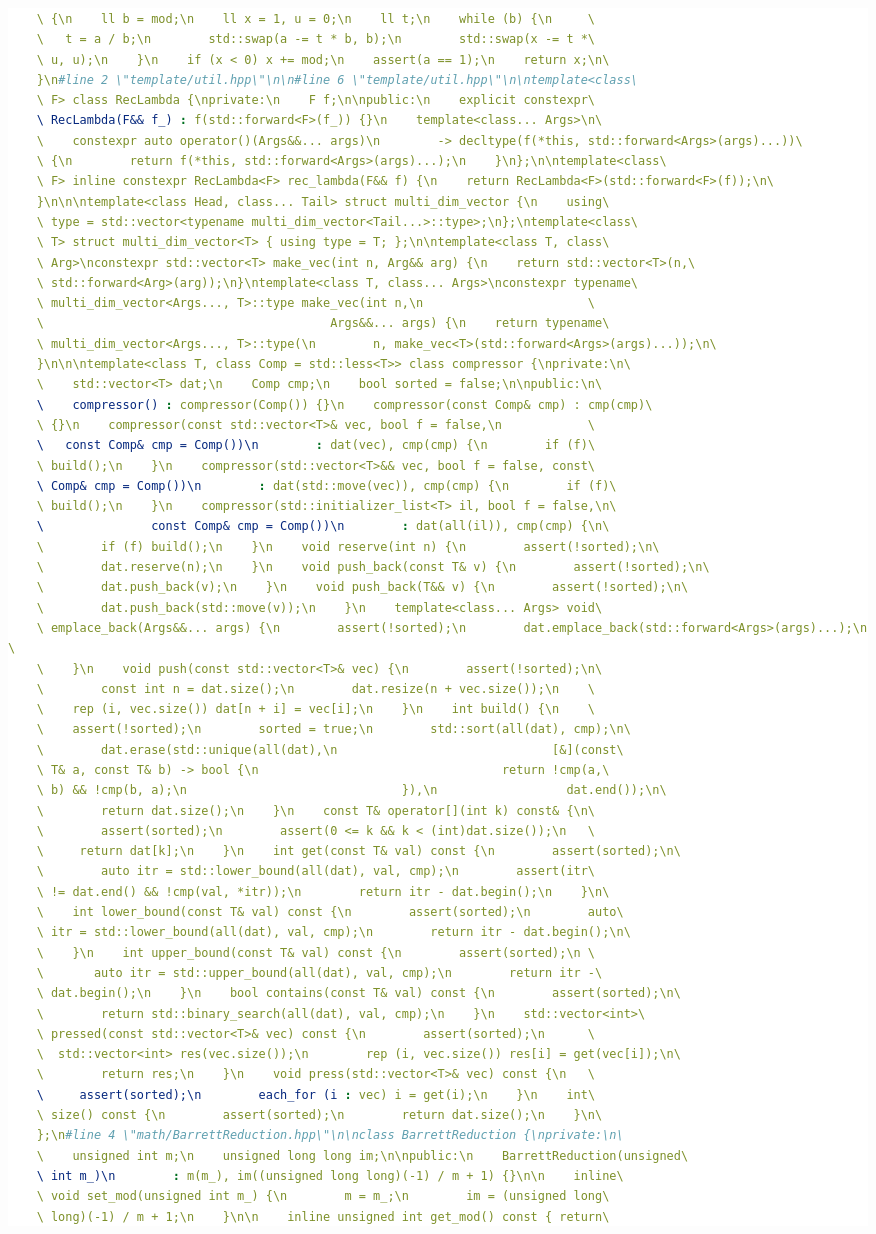 ```yaml
    \ {\n    ll b = mod;\n    ll x = 1, u = 0;\n    ll t;\n    while (b) {\n     \
    \   t = a / b;\n        std::swap(a -= t * b, b);\n        std::swap(x -= t *\
    \ u, u);\n    }\n    if (x < 0) x += mod;\n    assert(a == 1);\n    return x;\n\
    }\n#line 2 \"template/util.hpp\"\n\n#line 6 \"template/util.hpp\"\n\ntemplate<class\
    \ F> class RecLambda {\nprivate:\n    F f;\n\npublic:\n    explicit constexpr\
    \ RecLambda(F&& f_) : f(std::forward<F>(f_)) {}\n    template<class... Args>\n\
    \    constexpr auto operator()(Args&&... args)\n        -> decltype(f(*this, std::forward<Args>(args)...))\
    \ {\n        return f(*this, std::forward<Args>(args)...);\n    }\n};\n\ntemplate<class\
    \ F> inline constexpr RecLambda<F> rec_lambda(F&& f) {\n    return RecLambda<F>(std::forward<F>(f));\n\
    }\n\n\ntemplate<class Head, class... Tail> struct multi_dim_vector {\n    using\
    \ type = std::vector<typename multi_dim_vector<Tail...>::type>;\n};\ntemplate<class\
    \ T> struct multi_dim_vector<T> { using type = T; };\n\ntemplate<class T, class\
    \ Arg>\nconstexpr std::vector<T> make_vec(int n, Arg&& arg) {\n    return std::vector<T>(n,\
    \ std::forward<Arg>(arg));\n}\ntemplate<class T, class... Args>\nconstexpr typename\
    \ multi_dim_vector<Args..., T>::type make_vec(int n,\n                       \
    \                                        Args&&... args) {\n    return typename\
    \ multi_dim_vector<Args..., T>::type(\n        n, make_vec<T>(std::forward<Args>(args)...));\n\
    }\n\n\ntemplate<class T, class Comp = std::less<T>> class compressor {\nprivate:\n\
    \    std::vector<T> dat;\n    Comp cmp;\n    bool sorted = false;\n\npublic:\n\
    \    compressor() : compressor(Comp()) {}\n    compressor(const Comp& cmp) : cmp(cmp)\
    \ {}\n    compressor(const std::vector<T>& vec, bool f = false,\n            \
    \   const Comp& cmp = Comp())\n        : dat(vec), cmp(cmp) {\n        if (f)\
    \ build();\n    }\n    compressor(std::vector<T>&& vec, bool f = false, const\
    \ Comp& cmp = Comp())\n        : dat(std::move(vec)), cmp(cmp) {\n        if (f)\
    \ build();\n    }\n    compressor(std::initializer_list<T> il, bool f = false,\n\
    \               const Comp& cmp = Comp())\n        : dat(all(il)), cmp(cmp) {\n\
    \        if (f) build();\n    }\n    void reserve(int n) {\n        assert(!sorted);\n\
    \        dat.reserve(n);\n    }\n    void push_back(const T& v) {\n        assert(!sorted);\n\
    \        dat.push_back(v);\n    }\n    void push_back(T&& v) {\n        assert(!sorted);\n\
    \        dat.push_back(std::move(v));\n    }\n    template<class... Args> void\
    \ emplace_back(Args&&... args) {\n        assert(!sorted);\n        dat.emplace_back(std::forward<Args>(args)...);\n\
    \    }\n    void push(const std::vector<T>& vec) {\n        assert(!sorted);\n\
    \        const int n = dat.size();\n        dat.resize(n + vec.size());\n    \
    \    rep (i, vec.size()) dat[n + i] = vec[i];\n    }\n    int build() {\n    \
    \    assert(!sorted);\n        sorted = true;\n        std::sort(all(dat), cmp);\n\
    \        dat.erase(std::unique(all(dat),\n                              [&](const\
    \ T& a, const T& b) -> bool {\n                                  return !cmp(a,\
    \ b) && !cmp(b, a);\n                              }),\n                  dat.end());\n\
    \        return dat.size();\n    }\n    const T& operator[](int k) const& {\n\
    \        assert(sorted);\n        assert(0 <= k && k < (int)dat.size());\n   \
    \     return dat[k];\n    }\n    int get(const T& val) const {\n        assert(sorted);\n\
    \        auto itr = std::lower_bound(all(dat), val, cmp);\n        assert(itr\
    \ != dat.end() && !cmp(val, *itr));\n        return itr - dat.begin();\n    }\n\
    \    int lower_bound(const T& val) const {\n        assert(sorted);\n        auto\
    \ itr = std::lower_bound(all(dat), val, cmp);\n        return itr - dat.begin();\n\
    \    }\n    int upper_bound(const T& val) const {\n        assert(sorted);\n \
    \       auto itr = std::upper_bound(all(dat), val, cmp);\n        return itr -\
    \ dat.begin();\n    }\n    bool contains(const T& val) const {\n        assert(sorted);\n\
    \        return std::binary_search(all(dat), val, cmp);\n    }\n    std::vector<int>\
    \ pressed(const std::vector<T>& vec) const {\n        assert(sorted);\n      \
    \  std::vector<int> res(vec.size());\n        rep (i, vec.size()) res[i] = get(vec[i]);\n\
    \        return res;\n    }\n    void press(std::vector<T>& vec) const {\n   \
    \     assert(sorted);\n        each_for (i : vec) i = get(i);\n    }\n    int\
    \ size() const {\n        assert(sorted);\n        return dat.size();\n    }\n\
    };\n#line 4 \"math/BarrettReduction.hpp\"\n\nclass BarrettReduction {\nprivate:\n\
    \    unsigned int m;\n    unsigned long long im;\n\npublic:\n    BarrettReduction(unsigned\
    \ int m_)\n        : m(m_), im((unsigned long long)(-1) / m + 1) {}\n\n    inline\
    \ void set_mod(unsigned int m_) {\n        m = m_;\n        im = (unsigned long\
    \ long)(-1) / m + 1;\n    }\n\n    inline unsigned int get_mod() const { return\
```
